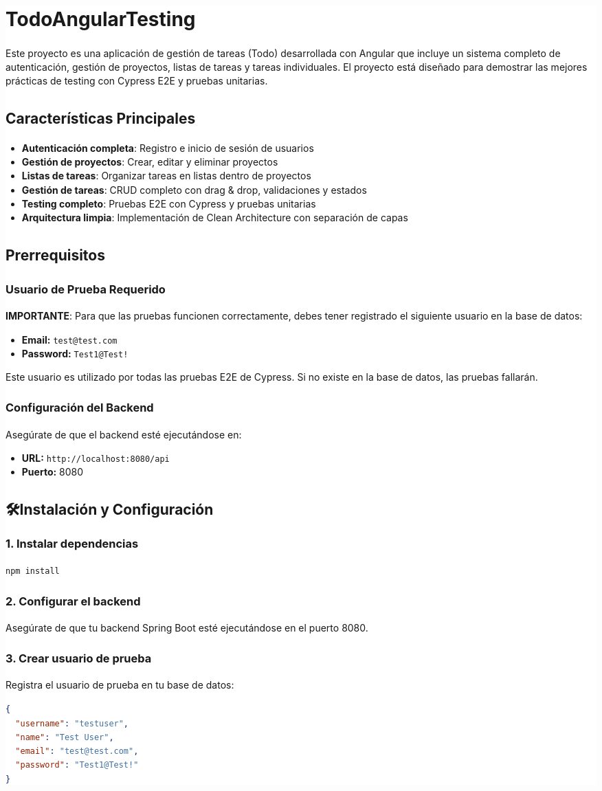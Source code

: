# TodoAngularTesting

Este proyecto es una aplicación de gestión de tareas (Todo) desarrollada con Angular que incluye un sistema completo de autenticación, gestión de proyectos, listas de tareas y tareas individuales. El proyecto está diseñado para demostrar las mejores prácticas de testing con Cypress E2E y pruebas unitarias.

## Características Principales

- **Autenticación completa**: Registro e inicio de sesión de usuarios
- **Gestión de proyectos**: Crear, editar y eliminar proyectos
- **Listas de tareas**: Organizar tareas en listas dentro de proyectos
- **Gestión de tareas**: CRUD completo con drag & drop, validaciones y estados
- **Testing completo**: Pruebas E2E con Cypress y pruebas unitarias
- **Arquitectura limpia**: Implementación de Clean Architecture con separación de capas

## Prerrequisitos

### Usuario de Prueba Requerido

**IMPORTANTE**: Para que las pruebas funcionen correctamente, debes tener registrado el siguiente usuario en la base de datos:

- **Email:** `test@test.com`
- **Password:** `Test1@Test!`

Este usuario es utilizado por todas las pruebas E2E de Cypress. Si no existe en la base de datos, las pruebas fallarán.

### Configuración del Backend

Asegúrate de que el backend esté ejecutándose en:
- **URL:** `http://localhost:8080/api`
- **Puerto:** 8080

## 🛠Instalación y Configuración

### 1. Instalar dependencias
```bash
npm install
```

### 2. Configurar el backend
Asegúrate de que tu backend Spring Boot esté ejecutándose en el puerto 8080.

### 3. Crear usuario de prueba
Registra el usuario de prueba en tu base de datos:
```json
{
  "username": "testuser",
  "name": "Test User",
  "email": "test@test.com",
  "password": "Test1@Test!"
}
```
